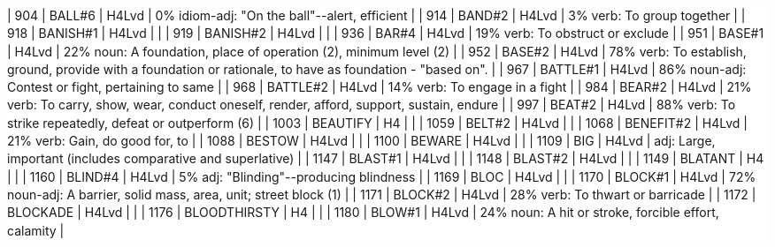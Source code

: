 |   904 | BALL#6           | H4Lvd    | 0% idiom-adj: "On the ball"--alert, efficient                                                                                                                                      |
|   914 | BAND#2           | H4Lvd    | 3% verb: To group together                                                                                                                                                         |
|   918 | BANISH#1         | H4Lvd    |                                                                                                                                                                                    |
|   919 | BANISH#2         | H4Lvd    |                                                                                                                                                                                    |
|   936 | BAR#4            | H4Lvd    | 19% verb: To obstruct or exclude                                                                                                                                                   |
|   951 | BASE#1           | H4Lvd    | 22% noun: A foundation, place of operation (2), minimum level (2)                                                                                                                  |
|   952 | BASE#2           | H4Lvd    | 78% verb: To establish, ground, provide with a foundation or rationale,  to have as foundation - "based on".                                                                       |
|   967 | BATTLE#1         | H4Lvd    | 86% noun-adj: Contest or fight, pertaining to same                                                                                                                                 |
|   968 | BATTLE#2         | H4Lvd    | 14% verb: To engage in a fight                                                                                                                                                     |
|   984 | BEAR#2           | H4Lvd    | 21% verb: To carry, show, wear, conduct oneself, render, afford, support,  sustain, endure                                                                                         |
|   997 | BEAT#2           | H4Lvd    | 88% verb: To strike repeatedly, defeat or outperform (6)                                                                                                                           |
|  1003 | BEAUTIFY         | H4       |                                                                                                                                                                                    |
|  1059 | BELT#2           | H4Lvd    |                                                                                                                                                                                    |
|  1068 | BENEFIT#2        | H4Lvd    | 21% verb: Gain, do good for, to                                                                                                                                                    |
|  1088 | BESTOW           | H4Lvd    |                                                                                                                                                                                    |
|  1100 | BEWARE           | H4Lvd    |                                                                                                                                                                                    |
|  1109 | BIG              | H4Lvd    | adj: Large, important (includes comparative and superlative)                                                                                                                       |
|  1147 | BLAST#1          | H4Lvd    |                                                                                                                                                                                    |
|  1148 | BLAST#2          | H4Lvd    |                                                                                                                                                                                    |
|  1149 | BLATANT          | H4       |                                                                                                                                                                                    |
|  1160 | BLIND#4          | H4Lvd    | 5% adj: "Blinding"--producing blindness                                                                                                                                            |
|  1169 | BLOC             | H4Lvd    |                                                                                                                                                                                    |
|  1170 | BLOCK#1          | H4Lvd    | 72% noun-adj: A barrier, solid mass, area, unit; street block (1)                                                                                                                  |
|  1171 | BLOCK#2          | H4Lvd    | 28% verb: To thwart or barricade                                                                                                                                                   |
|  1172 | BLOCKADE         | H4Lvd    |                                                                                                                                                                                    |
|  1176 | BLOODTHIRSTY     | H4       |                                                                                                                                                                                    |
|  1180 | BLOW#1           | H4Lvd    | 24% noun: A hit or stroke, forcible effort, calamity                                                                                                                               |